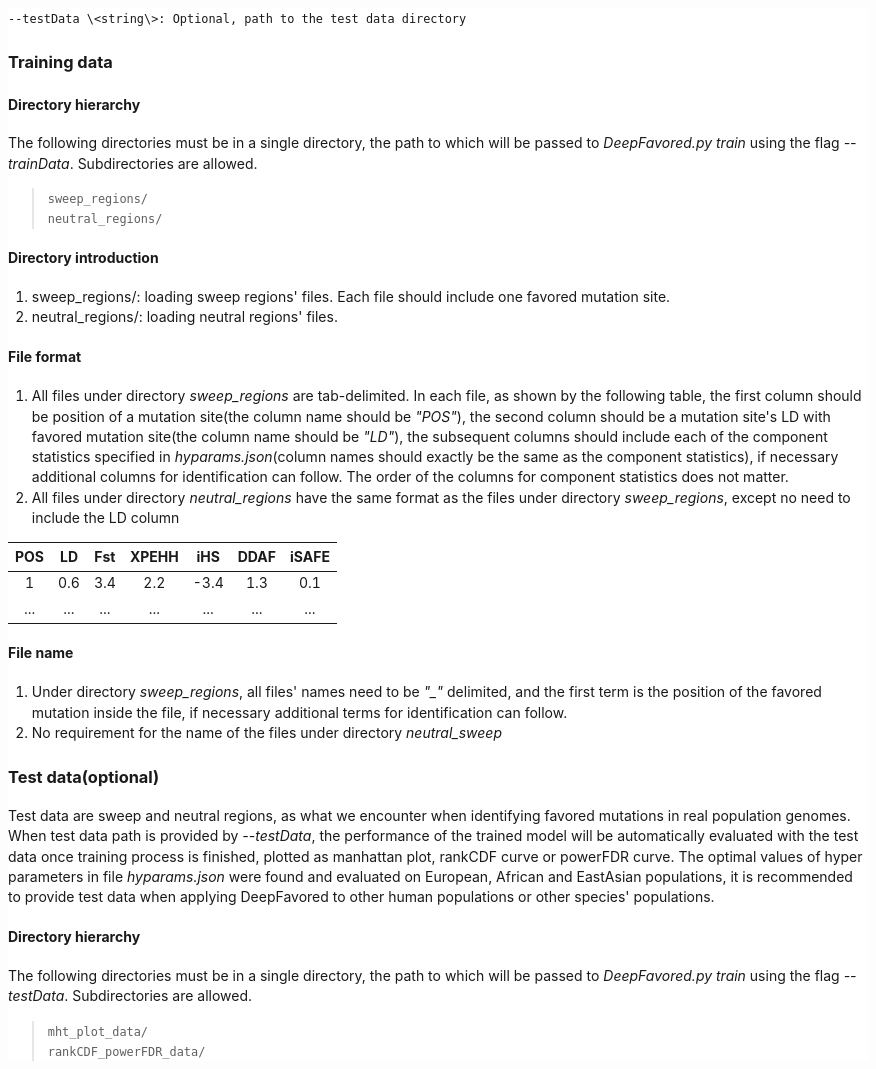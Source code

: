     --testData \<string\>: Optional, path to the test data directory

### Training data
#### Directory hierarchy
The following directories must be in a single directory, the path to which will be passed to *DeepFavored.py train* using the flag *--trainData*. Subdirectories are allowed.
>     sweep_regions/
>     neutral_regions/

#### Directory introduction
1. sweep_regions/: loading sweep regions' files. Each file should include one favored mutation site.
2. neutral_regions/: loading neutral regions' files.
   
#### File format
1. All files under directory *sweep_regions* are tab-delimited. In each file, as shown by the following table, the first column should be position of a mutation site(the column name should be *"POS"*), the second column should be a mutation site's LD with favored mutation site(the column name should be *"LD"*), the subsequent columns should include each of the component 
statistics specified in *hyparams.json*(column names should exactly be the same as the component statistics), if necessary additional columns for identification can follow. The order of the columns for component statistics does not matter.
2. All files under directory *neutral_regions* have the same format as the files under directory *sweep_regions*, except no need to include the LD column

|POS  | LD  | Fst  |XPEHH |  iHS |DDAF  | iSAFE|
|:----:|:----:|:----:|:----:|:----:|:----:|:----:|
| 1   | 0.6  | 3.4  |  2.2 | -3.4 |  1.3 | 0.1  |
| ...  | ...  | ...  |  ... | ...  |  ... | ...  |

#### File name
1. Under directory *sweep_regions*, all files' names need to be *"_"* delimited, and the first term is the position of the favored mutation inside the file, if necessary additional terms for identification can follow.
2. No requirement for the name of the files under directory *neutral_sweep*

### Test data(optional)
Test data are sweep and neutral regions, as what we encounter when identifying favored mutations in real population genomes.
When test data path is provided by *--testData*, the performance of the trained model will be automatically evaluated with the test data once training process is finished, plotted as manhattan plot, rankCDF curve or powerFDR curve.
The optimal values of hyper parameters in file *hyparams.json* were found and evaluated on European, African and EastAsian populations, it is recommended to provide test data when applying DeepFavored to other human populations or other species' populations.

#### Directory hierarchy
The following directories must be in a single directory, the path to which will be passed to *DeepFavored.py train* using the flag *--testData*. Subdirectories are allowed.
>     mht_plot_data/
>     rankCDF_powerFDR_data/
